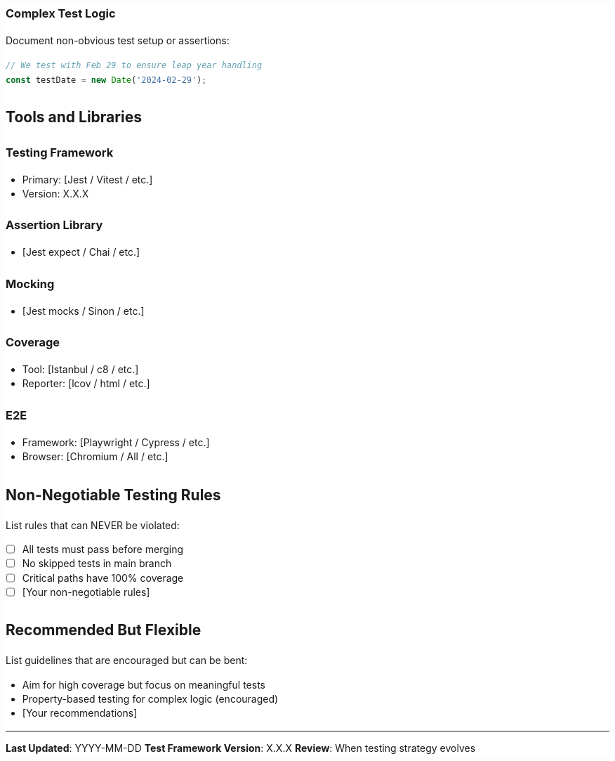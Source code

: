 ### Complex Test Logic
Document non-obvious test setup or assertions:
```typescript
// We test with Feb 29 to ensure leap year handling
const testDate = new Date('2024-02-29');
```

## Tools and Libraries

### Testing Framework
- Primary: [Jest / Vitest / etc.]
- Version: X.X.X

### Assertion Library
- [Jest expect / Chai / etc.]

### Mocking
- [Jest mocks / Sinon / etc.]

### Coverage
- Tool: [Istanbul / c8 / etc.]
- Reporter: [lcov / html / etc.]

### E2E
- Framework: [Playwright / Cypress / etc.]
- Browser: [Chromium / All / etc.]

## Non-Negotiable Testing Rules

List rules that can NEVER be violated:

- [ ] All tests must pass before merging
- [ ] No skipped tests in main branch
- [ ] Critical paths have 100% coverage
- [ ] [Your non-negotiable rules]

## Recommended But Flexible

List guidelines that are encouraged but can be bent:

- Aim for high coverage but focus on meaningful tests
- Property-based testing for complex logic (encouraged)
- [Your recommendations]

---

**Last Updated**: YYYY-MM-DD
**Test Framework Version**: X.X.X
**Review**: When testing strategy evolves
